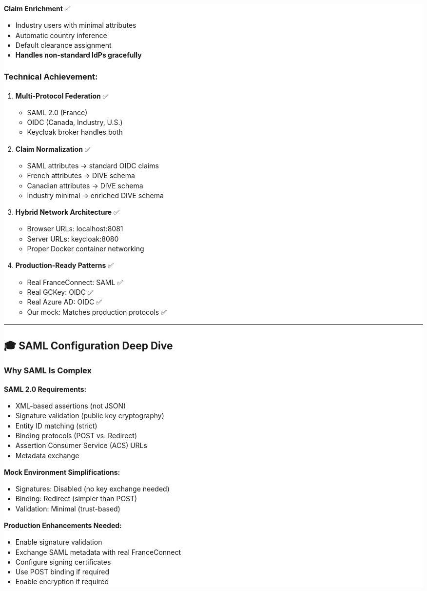 **Claim Enrichment** ✅
- Industry users with minimal attributes
- Automatic country inference
- Default clearance assignment
- **Handles non-standard IdPs gracefully**

### Technical Achievement:

1. **Multi-Protocol Federation** ✅
   - SAML 2.0 (France)
   - OIDC (Canada, Industry, U.S.)
   - Keycloak broker handles both

2. **Claim Normalization** ✅
   - SAML attributes → standard OIDC claims
   - French attributes → DIVE schema
   - Canadian attributes → DIVE schema
   - Industry minimal → enriched DIVE schema

3. **Hybrid Network Architecture** ✅
   - Browser URLs: localhost:8081
   - Server URLs: keycloak:8080
   - Proper Docker container networking

4. **Production-Ready Patterns** ✅
   - Real FranceConnect: SAML ✅
   - Real GCKey: OIDC ✅
   - Real Azure AD: OIDC ✅
   - Our mock: Matches production protocols ✅

---

## 🎓 SAML Configuration Deep Dive

### Why SAML Is Complex

**SAML 2.0 Requirements:**
- XML-based assertions (not JSON)
- Signature validation (public key cryptography)
- Entity ID matching (strict)
- Binding protocols (POST vs. Redirect)
- Assertion Consumer Service (ACS) URLs
- Metadata exchange

**Mock Environment Simplifications:**
- Signatures: Disabled (no key exchange needed)
- Binding: Redirect (simpler than POST)
- Validation: Minimal (trust-based)

**Production Enhancements Needed:**
- Enable signature validation
- Exchange SAML metadata with real FranceConnect
- Configure signing certificates
- Use POST binding if required
- Enable encryption if required
